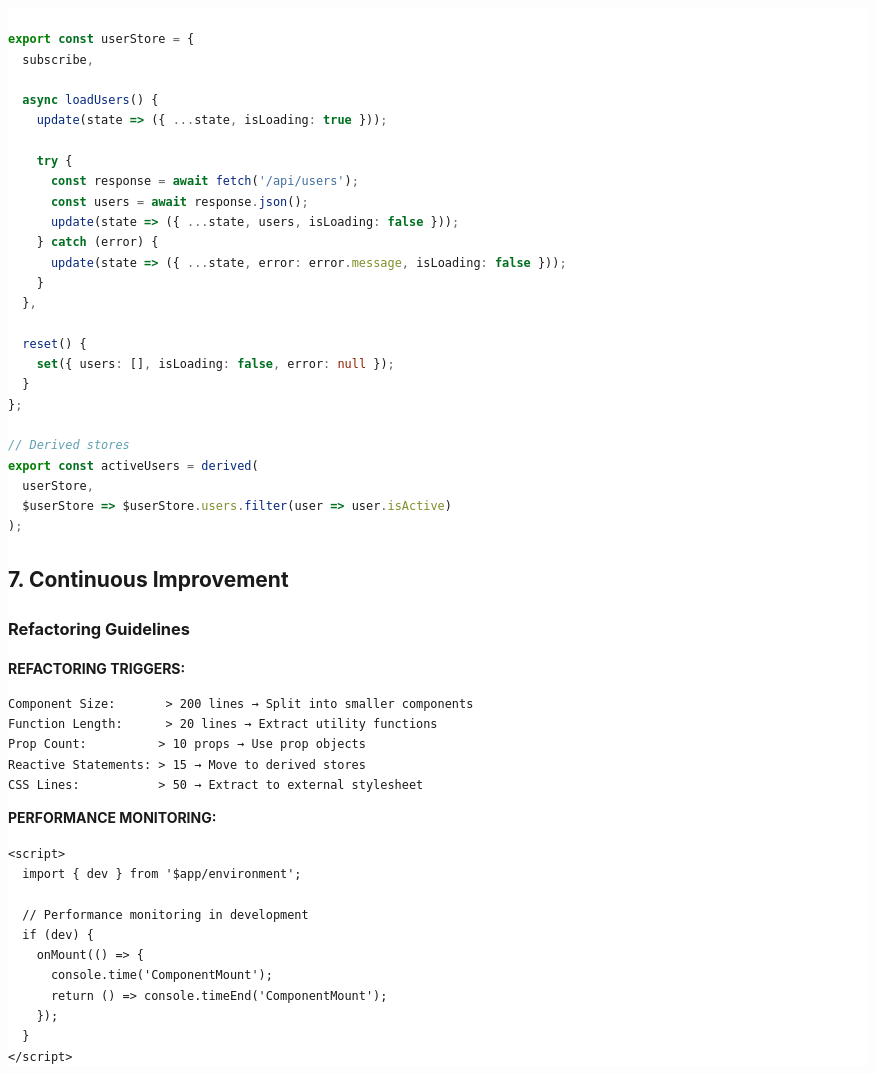 ```typescript

export const userStore = {
  subscribe,
  
  async loadUsers() {
    update(state => ({ ...state, isLoading: true }));
    
    try {
      const response = await fetch('/api/users');
      const users = await response.json();
      update(state => ({ ...state, users, isLoading: false }));
    } catch (error) {
      update(state => ({ ...state, error: error.message, isLoading: false }));
    }
  },
  
  reset() {
    set({ users: [], isLoading: false, error: null });
  }
};

// Derived stores
export const activeUsers = derived(
  userStore,
  $userStore => $userStore.users.filter(user => user.isActive)
);
```

## 7. Continuous Improvement

### Refactoring Guidelines

**REFACTORING TRIGGERS:**

```text
Component Size:       > 200 lines → Split into smaller components
Function Length:      > 20 lines → Extract utility functions
Prop Count:          > 10 props → Use prop objects
Reactive Statements: > 15 → Move to derived stores
CSS Lines:           > 50 → Extract to external stylesheet
```

**PERFORMANCE MONITORING:**

```svelte
<script>
  import { dev } from '$app/environment';
  
  // Performance monitoring in development
  if (dev) {
    onMount(() => {
      console.time('ComponentMount');
      return () => console.timeEnd('ComponentMount');
    });
  }
</script>
```
